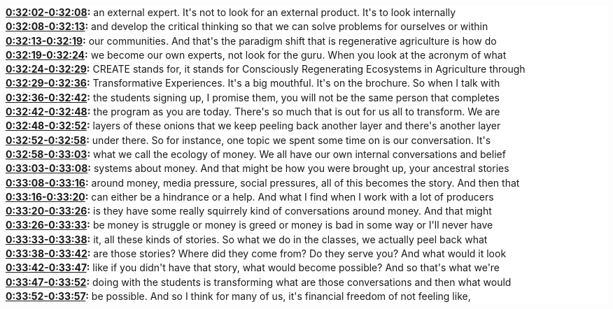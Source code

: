 **[0:32:02-0:32:08](https://soundcloud.com/farmerama-radio/74-foodshed-agroecological-coaching-and-the-regenerative-mindset#t=0:32:02):**  an external expert. It's not to look for an external product. It's to look internally  
**[0:32:08-0:32:13](https://soundcloud.com/farmerama-radio/74-foodshed-agroecological-coaching-and-the-regenerative-mindset#t=0:32:08):**  and develop the critical thinking so that we can solve problems for ourselves or within  
**[0:32:13-0:32:19](https://soundcloud.com/farmerama-radio/74-foodshed-agroecological-coaching-and-the-regenerative-mindset#t=0:32:13):**  our communities. And that's the paradigm shift that is regenerative agriculture is how do  
**[0:32:19-0:32:24](https://soundcloud.com/farmerama-radio/74-foodshed-agroecological-coaching-and-the-regenerative-mindset#t=0:32:19):**  we become our own experts, not look for the guru. When you look at the acronym of what  
**[0:32:24-0:32:29](https://soundcloud.com/farmerama-radio/74-foodshed-agroecological-coaching-and-the-regenerative-mindset#t=0:32:24):**  CREATE stands for, it stands for Consciously Regenerating Ecosystems in Agriculture through  
**[0:32:29-0:32:36](https://soundcloud.com/farmerama-radio/74-foodshed-agroecological-coaching-and-the-regenerative-mindset#t=0:32:29):**  Transformative Experiences. It's a big mouthful. It's on the brochure. So when I talk with  
**[0:32:36-0:32:42](https://soundcloud.com/farmerama-radio/74-foodshed-agroecological-coaching-and-the-regenerative-mindset#t=0:32:36):**  the students signing up, I promise them, you will not be the same person that completes  
**[0:32:42-0:32:48](https://soundcloud.com/farmerama-radio/74-foodshed-agroecological-coaching-and-the-regenerative-mindset#t=0:32:42):**  the program as you are today. There's so much that is out for us all to transform. We are  
**[0:32:48-0:32:52](https://soundcloud.com/farmerama-radio/74-foodshed-agroecological-coaching-and-the-regenerative-mindset#t=0:32:48):**  layers of these onions that we keep peeling back another layer and there's another layer  
**[0:32:52-0:32:58](https://soundcloud.com/farmerama-radio/74-foodshed-agroecological-coaching-and-the-regenerative-mindset#t=0:32:52):**  under there. So for instance, one topic we spent some time on is our conversation. It's  
**[0:32:58-0:33:03](https://soundcloud.com/farmerama-radio/74-foodshed-agroecological-coaching-and-the-regenerative-mindset#t=0:32:58):**  what we call the ecology of money. We all have our own internal conversations and belief  
**[0:33:03-0:33:08](https://soundcloud.com/farmerama-radio/74-foodshed-agroecological-coaching-and-the-regenerative-mindset#t=0:33:03):**  systems about money. And that might be how you were brought up, your ancestral stories  
**[0:33:08-0:33:16](https://soundcloud.com/farmerama-radio/74-foodshed-agroecological-coaching-and-the-regenerative-mindset#t=0:33:08):**  around money, media pressure, social pressures, all of this becomes the story. And then that  
**[0:33:16-0:33:20](https://soundcloud.com/farmerama-radio/74-foodshed-agroecological-coaching-and-the-regenerative-mindset#t=0:33:16):**  can either be a hindrance or a help. And what I find when I work with a lot of producers  
**[0:33:20-0:33:26](https://soundcloud.com/farmerama-radio/74-foodshed-agroecological-coaching-and-the-regenerative-mindset#t=0:33:20):**  is they have some really squirrely kind of conversations around money. And that might  
**[0:33:26-0:33:33](https://soundcloud.com/farmerama-radio/74-foodshed-agroecological-coaching-and-the-regenerative-mindset#t=0:33:26):**  be money is struggle or money is greed or money is bad in some way or I'll never have  
**[0:33:33-0:33:38](https://soundcloud.com/farmerama-radio/74-foodshed-agroecological-coaching-and-the-regenerative-mindset#t=0:33:33):**  it, all these kinds of stories. So what we do in the classes, we actually peel back what  
**[0:33:38-0:33:42](https://soundcloud.com/farmerama-radio/74-foodshed-agroecological-coaching-and-the-regenerative-mindset#t=0:33:38):**  are those stories? Where did they come from? Do they serve you? And what would it look  
**[0:33:42-0:33:47](https://soundcloud.com/farmerama-radio/74-foodshed-agroecological-coaching-and-the-regenerative-mindset#t=0:33:42):**  like if you didn't have that story, what would become possible? And so that's what we're  
**[0:33:47-0:33:52](https://soundcloud.com/farmerama-radio/74-foodshed-agroecological-coaching-and-the-regenerative-mindset#t=0:33:47):**  doing with the students is transforming what are those conversations and then what would  
**[0:33:52-0:33:57](https://soundcloud.com/farmerama-radio/74-foodshed-agroecological-coaching-and-the-regenerative-mindset#t=0:33:52):**  be possible. And so I think for many of us, it's financial freedom of not feeling like,  